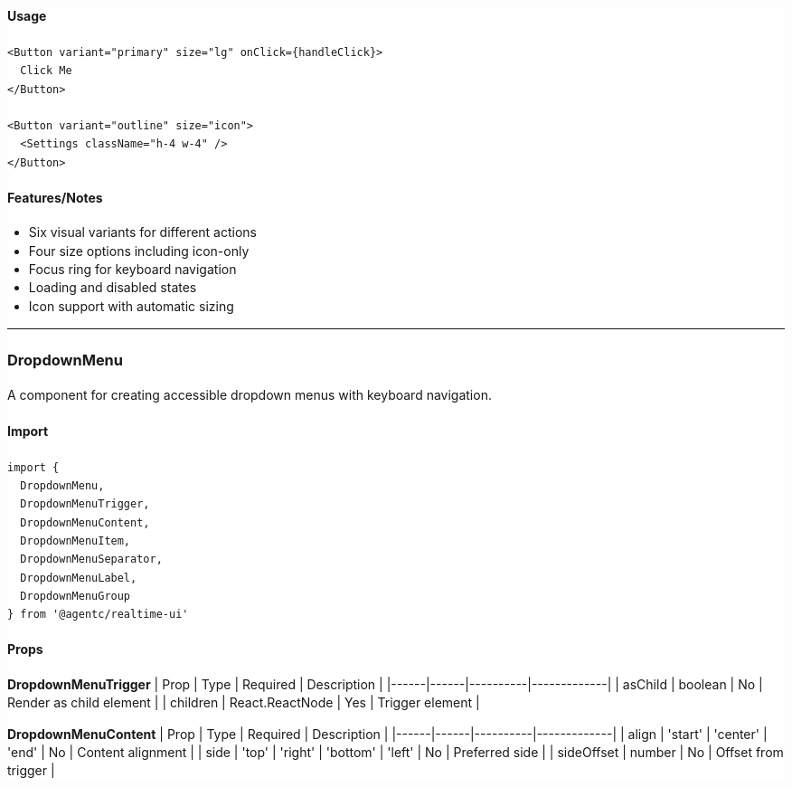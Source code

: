 #### Usage
```tsx
<Button variant="primary" size="lg" onClick={handleClick}>
  Click Me
</Button>

<Button variant="outline" size="icon">
  <Settings className="h-4 w-4" />
</Button>
```

#### Features/Notes
- Six visual variants for different actions
- Four size options including icon-only
- Focus ring for keyboard navigation
- Loading and disabled states
- Icon support with automatic sizing

---

### DropdownMenu

A component for creating accessible dropdown menus with keyboard navigation.

#### Import
```tsx
import {
  DropdownMenu,
  DropdownMenuTrigger,
  DropdownMenuContent,
  DropdownMenuItem,
  DropdownMenuSeparator,
  DropdownMenuLabel,
  DropdownMenuGroup
} from '@agentc/realtime-ui'
```

#### Props

**DropdownMenuTrigger**
| Prop | Type | Required | Description |
|------|------|----------|-------------|
| asChild | boolean | No | Render as child element |
| children | React.ReactNode | Yes | Trigger element |

**DropdownMenuContent**
| Prop | Type | Required | Description |
|------|------|----------|-------------|
| align | 'start' \| 'center' \| 'end' | No | Content alignment |
| side | 'top' \| 'right' \| 'bottom' \| 'left' | No | Preferred side |
| sideOffset | number | No | Offset from trigger |
